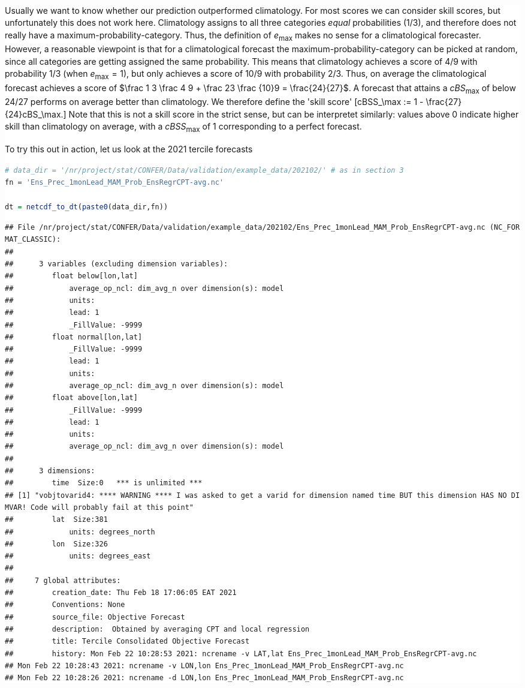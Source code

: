 Usually we want to know whether our prediction outperformed climatology. For most scores we can consider skill scores, but unfortunately this does not work here. Climatology assigns to all three categories *equal* probabilities (1/3), and therefore does not really have a maximum-probability-category. Thus, the definition of $e_\max$ makes no sense for a climatological forecaster. However, a reasonable viewpoint is that for a climatological forecast the maximum-probability-category can be picked at random, since all categories are getting assigned the same probability.
This means that climatology achieves a score of 4/9 with probability 1/3 (when $e_\max = 1$), but only achieves a score of 10/9 with probability 2/3. Thus, on average the climatological forecast achieves a score of $\frac 1 3 \frac 4 9 + \frac 23 \frac {10}9 = \frac{24}{27}$. A forecast that attains a $cBS_\max$ of below 24/27 performs on average better than climatology. We therefore define the 'skill score'
\[cBSS_\max := 1 - \frac{27}{24}cBS_\max.\]
Note that this is not a skill score in the strict sense, but can be interpretet similarly: values above 0 indicate higher skill than climatology on average, with a $cBSS_\max$ of 1 corresponding to a perfect forecast.

To try this out in action, let us look at the 2021 tercile forecasts


```r
# data_dir = '/nr/project/stat/CONFER/Data/validation/example_data/202102/' # as in section 3
fn = 'Ens_Prec_1monLead_MAM_Prob_EnsRegrCPT-avg.nc'

dt = netcdf_to_dt(paste0(data_dir,fn))
```

```
## File /nr/project/stat/CONFER/Data/validation/example_data/202102/Ens_Prec_1monLead_MAM_Prob_EnsRegrCPT-avg.nc (NC_FORMAT_CLASSIC):
## 
##      3 variables (excluding dimension variables):
##         float below[lon,lat]   
##             average_op_ncl: dim_avg_n over dimension(s): model
##             units: 
##             lead: 1
##             _FillValue: -9999
##         float normal[lon,lat]   
##             _FillValue: -9999
##             lead: 1
##             units: 
##             average_op_ncl: dim_avg_n over dimension(s): model
##         float above[lon,lat]   
##             _FillValue: -9999
##             lead: 1
##             units: 
##             average_op_ncl: dim_avg_n over dimension(s): model
## 
##      3 dimensions:
##         time  Size:0   *** is unlimited ***
## [1] "vobjtovarid4: **** WARNING **** I was asked to get a varid for dimension named time BUT this dimension HAS NO DIMVAR! Code will probably fail at this point"
##         lat  Size:381
##             units: degrees_north
##         lon  Size:326
##             units: degrees_east
## 
##     7 global attributes:
##         creation_date: Thu Feb 18 17:06:05 EAT 2021
##         Conventions: None
##         source_file: Objective Forecast  
##         description:  Obtained by averaging CPT and local regression 
##         title: Tercile Consolidated Objective Forecast 
##         history: Mon Feb 22 10:28:53 2021: ncrename -v LAT,lat Ens_Prec_1monLead_MAM_Prob_EnsRegrCPT-avg.nc
## Mon Feb 22 10:28:43 2021: ncrename -v LON,lon Ens_Prec_1monLead_MAM_Prob_EnsRegrCPT-avg.nc
## Mon Feb 22 10:28:26 2021: ncrename -d LON,lon Ens_Prec_1monLead_MAM_Prob_EnsRegrCPT-avg.nc
```